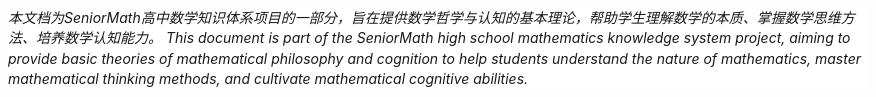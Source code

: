 
*本文档为SeniorMath高中数学知识体系项目的一部分，旨在提供数学哲学与认知的基本理论，帮助学生理解数学的本质、掌握数学思维方法、培养数学认知能力。*
*This document is part of the SeniorMath high school mathematics knowledge system project, aiming to provide basic theories of mathematical philosophy and cognition to help students understand the nature of mathematics, master mathematical thinking methods, and cultivate mathematical cognitive abilities.*
